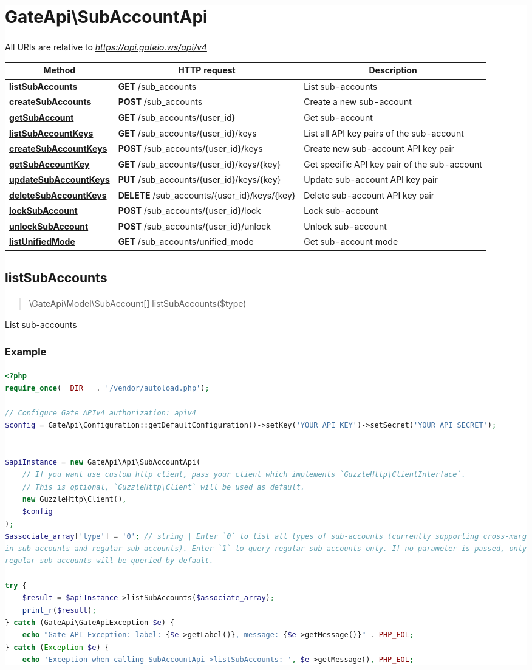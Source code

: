 # GateApi\SubAccountApi

All URIs are relative to *https://api.gateio.ws/api/v4*

Method | HTTP request | Description
------------- | ------------- | -------------
[**listSubAccounts**](SubAccountApi.md#listSubAccounts) | **GET** /sub_accounts | List sub-accounts
[**createSubAccounts**](SubAccountApi.md#createSubAccounts) | **POST** /sub_accounts | Create a new sub-account
[**getSubAccount**](SubAccountApi.md#getSubAccount) | **GET** /sub_accounts/{user_id} | Get sub-account
[**listSubAccountKeys**](SubAccountApi.md#listSubAccountKeys) | **GET** /sub_accounts/{user_id}/keys | List all API key pairs of the sub-account
[**createSubAccountKeys**](SubAccountApi.md#createSubAccountKeys) | **POST** /sub_accounts/{user_id}/keys | Create new sub-account API key pair
[**getSubAccountKey**](SubAccountApi.md#getSubAccountKey) | **GET** /sub_accounts/{user_id}/keys/{key} | Get specific API key pair of the sub-account
[**updateSubAccountKeys**](SubAccountApi.md#updateSubAccountKeys) | **PUT** /sub_accounts/{user_id}/keys/{key} | Update sub-account API key pair
[**deleteSubAccountKeys**](SubAccountApi.md#deleteSubAccountKeys) | **DELETE** /sub_accounts/{user_id}/keys/{key} | Delete sub-account API key pair
[**lockSubAccount**](SubAccountApi.md#lockSubAccount) | **POST** /sub_accounts/{user_id}/lock | Lock sub-account
[**unlockSubAccount**](SubAccountApi.md#unlockSubAccount) | **POST** /sub_accounts/{user_id}/unlock | Unlock sub-account
[**listUnifiedMode**](SubAccountApi.md#listUnifiedMode) | **GET** /sub_accounts/unified_mode | Get sub-account mode


## listSubAccounts

> \GateApi\Model\SubAccount[] listSubAccounts($type)

List sub-accounts

### Example

```php
<?php
require_once(__DIR__ . '/vendor/autoload.php');

// Configure Gate APIv4 authorization: apiv4
$config = GateApi\Configuration::getDefaultConfiguration()->setKey('YOUR_API_KEY')->setSecret('YOUR_API_SECRET');


$apiInstance = new GateApi\Api\SubAccountApi(
    // If you want use custom http client, pass your client which implements `GuzzleHttp\ClientInterface`.
    // This is optional, `GuzzleHttp\Client` will be used as default.
    new GuzzleHttp\Client(),
    $config
);
$associate_array['type'] = '0'; // string | Enter `0` to list all types of sub-accounts (currently supporting cross-margin sub-accounts and regular sub-accounts). Enter `1` to query regular sub-accounts only. If no parameter is passed, only regular sub-accounts will be queried by default.

try {
    $result = $apiInstance->listSubAccounts($associate_array);
    print_r($result);
} catch (GateApi\GateApiException $e) {
    echo "Gate API Exception: label: {$e->getLabel()}, message: {$e->getMessage()}" . PHP_EOL;
} catch (Exception $e) {
    echo 'Exception when calling SubAccountApi->listSubAccounts: ', $e->getMessage(), PHP_EOL;
```